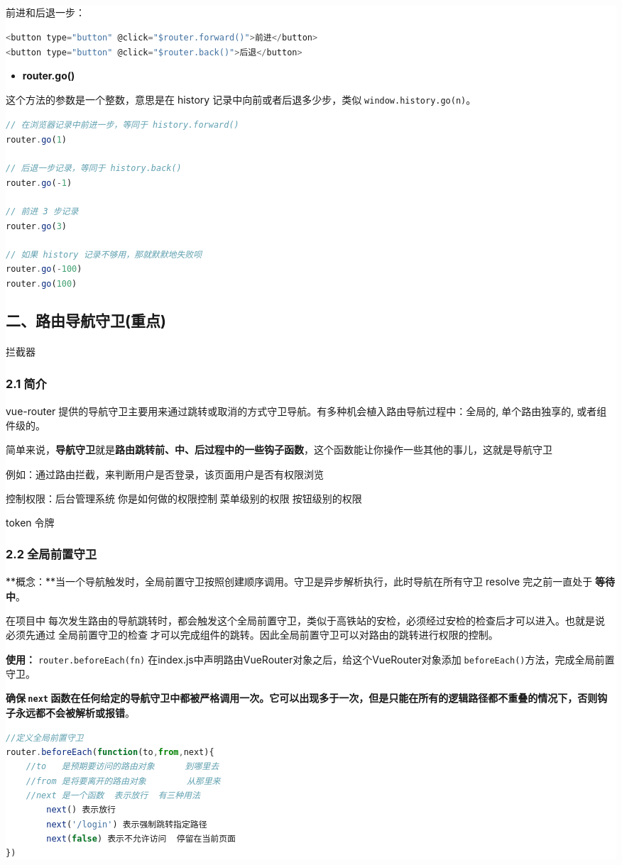   前进和后退一步：

  ```js
  <button type="button" @click="$router.forward()">前进</button>
  <button type="button" @click="$router.back()">后退</button>
  ```

- **router.go()**	

这个方法的参数是一个整数，意思是在 history 记录中向前或者后退多少步，类似 `window.history.go(n)`。

```js
// 在浏览器记录中前进一步，等同于 history.forward()
router.go(1)

// 后退一步记录，等同于 history.back()
router.go(-1)

// 前进 3 步记录
router.go(3)

// 如果 history 记录不够用，那就默默地失败呗
router.go(-100)
router.go(100)
```



## 二、路由导航守卫(重点)

拦截器

### 2.1 简介

vue-router 提供的导航守卫主要用来通过跳转或取消的方式守卫导航。有多种机会植入路由导航过程中：全局的, 单个路由独享的, 或者组件级的。

简单来说，**导航守卫**就是**路由跳转前、中、后过程中的一些钩子函数**，这个函数能让你操作一些其他的事儿，这就是导航守卫

例如：通过路由拦截，来判断用户是否登录，该页面用户是否有权限浏览

控制权限：后台管理系统   你是如何做的权限控制    菜单级别的权限   按钮级别的权限

token 令牌

### 2.2 全局前置守卫

**概念：**当一个导航触发时，全局前置守卫按照创建顺序调用。守卫是异步解析执行，此时导航在所有守卫 resolve 完之前一直处于 **等待中**。

 在项目中 每次发生路由的导航跳转时，都会触发这个全局前置守卫，类似于高铁站的安检，必须经过安检的检查后才可以进入。也就是说 必须先通过 全局前置守卫的检查 才可以完成组件的跳转。因此全局前置守卫可以对路由的跳转进行权限的控制。

**使用：** `router.beforeEach(fn)` 在index.js中声明路由VueRouter对象之后，给这个VueRouter对象添加 `beforeEach()`方法，完成全局前置守卫。

**确保 `next` 函数在任何给定的导航守卫中都被严格调用一次。它可以出现多于一次，但是只能在所有的逻辑路径都不重叠的情况下，否则钩子永远都不会被解析或报错**。

```js
//定义全局前置守卫
router.beforeEach(function(to,from,next){
	//to   是预期要访问的路由对象		到哪里去
    //from 是将要离开的路由对象		 从那里来
    //next 是一个函数  表示放行  有三种用法
    	next() 表示放行
        next('/login') 表示强制跳转指定路径
        next(false) 表示不允许访问  停留在当前页面
})
```
